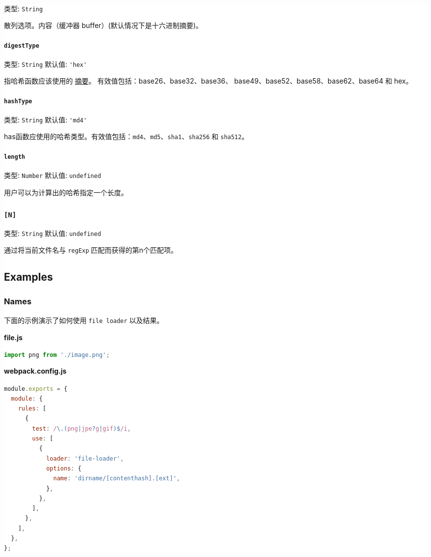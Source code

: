 类型: `String`

散列选项。内容（缓冲器 buffer）(默认情况下是十六进制摘要)。

#### `digestType`

类型: `String`
默认值: `'hex'`

指哈希函数应该使用的 [摘要](https://en.wikipedia.org/wiki/Cryptographic_hash_function)。
有效值包括：base26、base32、base36、
base49、base52、base58、base62、base64 和 hex。

#### `hashType`

类型: `String`
默认值: `'md4'`

has函数应使用的哈希类型。有效值包括：`md4`、`md5`、`sha1`、`sha256` 和 `sha512`。

#### `length`

类型: `Number`
默认值: `undefined`

用户可以为计算出的哈希指定一个长度。

### `[N]`

类型: `String`
默认值: `undefined`

通过将当前文件名与 `regExp` 匹配而获得的第n个匹配项。

## Examples

### Names

下面的示例演示了如何使用 `file loader` 以及结果。

**file.js**

```js
import png from './image.png';
```

**webpack.config.js**

```js
module.exports = {
  module: {
    rules: [
      {
        test: /\.(png|jpe?g|gif)$/i,
        use: [
          {
            loader: 'file-loader',
            options: {
              name: 'dirname/[contenthash].[ext]',
            },
          },
        ],
      },
    ],
  },
};
```


[npm]: https://img.shields.io/npm/v/file-loader.svg
[npm-url]: https://npmjs.com/package/file-loader
[node]: https://img.shields.io/node/v/file-loader.svg
[node-url]: https://nodejs.org/
[deps]: https://david-dm.org/webpack-contrib/file-loader.svg
[deps-url]: https://david-dm.org/webpack-contrib/file-loader
[tests]: https://github.com/webpack-contrib/file-loader/workflows/file-loader/badge.svg
[tests-url]: https://github.com/webpack-contrib/file-loader/actions
[cover]: https://codecov.io/gh/webpack-contrib/file-loader/branch/master/graph/badge.svg
[cover-url]: https://codecov.io/gh/webpack-contrib/file-loader
[chat]: https://img.shields.io/badge/gitter-webpack%2Fwebpack-brightgreen.svg
[chat-url]: https://gitter.im/webpack/webpack
[size]: https://packagephobia.now.sh/badge?p=file-loader
[size-url]: https://packagephobia.now.sh/result?p=file-loader